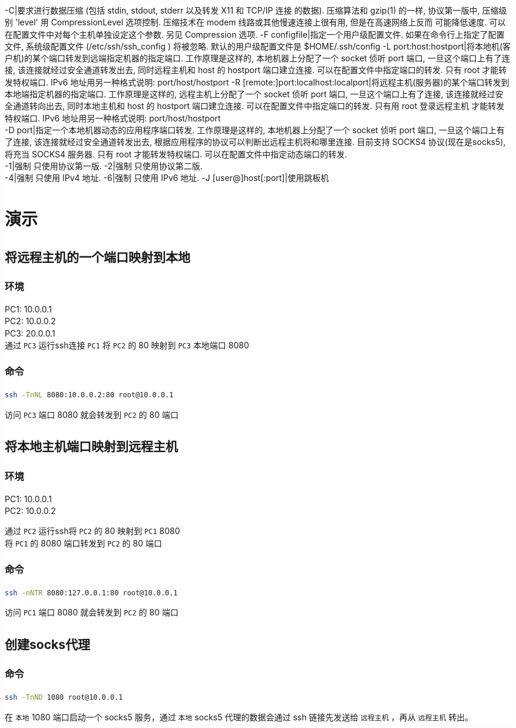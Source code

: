 -C|要求进行数据压缩 (包括 stdin, stdout, stderr 以及转发 X11 和 TCP/IP 连接 的数据). 压缩算法和 gzip(1) 的一样, 协议第一版中, 压缩级别 'level' 用 CompressionLevel 选项控制. 压缩技术在 modem 线路或其他慢速连接上很有用, 但是在高速网络上反而 可能降低速度. 可以在配置文件中对每个主机单独设定这个参数. 另见 Compression 选项.
-F configfile|指定一个用户级配置文件. 如果在命令行上指定了配置文件, 系统级配置文件 (/etc/ssh/ssh_config ) 将被忽略. 默认的用户级配置文件是 $HOME/.ssh/config
-L port:host:hostport|将本地机(客户机)的某个端口转发到远端指定机器的指定端口. 工作原理是这样的, 本地机器上分配了一个 socket 侦听 port 端口, 一旦这个端口上有了连接, 该连接就经过安全通道转发出去, 同时远程主机和 host 的 hostport 端口建立连接. 可以在配置文件中指定端口的转发. 只有 root 才能转发特权端口. IPv6 地址用另一种格式说明: port/host/hostport 
-R [remote:]port:localhost:localport|将远程主机(服务器)的某个端口转发到本地端指定机器的指定端口. 工作原理是这样的, 远程主机上分配了一个 socket 侦听 port 端口, 一旦这个端口上有了连接, 该连接就经过安全通道转向出去, 同时本地主机和 host 的 hostport 端口建立连接. 可以在配置文件中指定端口的转发. 只有用 root 登录远程主机 才能转发特权端口. IPv6 地址用另一种格式说明: port/host/hostport  
-D port|指定一个本地机器动态的应用程序端口转发. 工作原理是这样的, 本地机器上分配了一个 socket 侦听 port 端口, 一旦这个端口上有了连接, 该连接就经过安全通道转发出去, 根据应用程序的协议可以判断出远程主机将和哪里连接. 目前支持 SOCKS4 协议(现在是socks5), 将充当 SOCKS4 服务器. 只有 root 才能转发特权端口. 可以在配置文件中指定动态端口的转发.  
-1|强制 只使用协议第一版. 
-2|强制 只使用协议第二版.  
-4|强制 只使用 IPv4 地址. 
-6|强制 只使用 IPv6 地址.
-J [user@]host[:port]|使用跳板机

# 演示
## 将远程主机的一个端口映射到本地
### 环境
PC1: 10.0.0.1  
PC2: 10.0.0.2  
PC3: 20.0.0.1  
通过 `PC3` 运行ssh连接 `PC1` 将 `PC2` 的 80 映射到 `PC3` 本地端口 8080

### 命令
```sh
ssh -TnNL 8080:10.0.0.2:80 root@10.0.0.1
```
访问 `PC3` 端口 8080 就会转发到 `PC2` 的 80 端口

## 将本地主机端口映射到远程主机
### 环境
PC1: 10.0.0.1  
PC2: 10.0.0.2  

通过 `PC2` 运行ssh将 `PC2` 的 80 映射到 `PC1` 8080  
将 `PC1` 的 8080 端口转发到 `PC2` 的 80 端口

### 命令
```sh
ssh -nNTR 8080:127.0.0.1:80 root@10.0.0.1
```
访问 `PC1` 端口 8080 就会转发到 `PC2` 的 80 端口

## 创建socks代理
### 命令
```sh
ssh -TnND 1080 root@10.0.0.1
```
在 `本地` 1080 端口启动一个 socks5 服务，通过 `本地` socks5 代理的数据会通过 ssh 链接先发送给 `远程主机` ，再从 `远程主机` 转出。